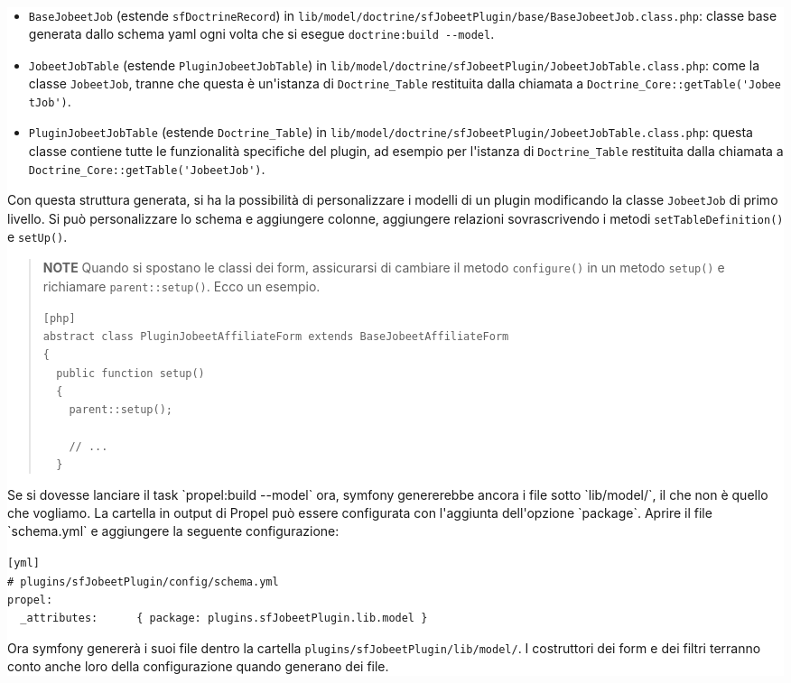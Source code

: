   * `BaseJobeetJob` (estende `sfDoctrineRecord`) in
     `lib/model/doctrine/sfJobeetPlugin/base/BaseJobeetJob.class.php`:
     classe base generata dallo schema yaml ogni volta che si
     esegue `doctrine:build --model`.
  
  * `JobeetJobTable` (estende `PluginJobeetJobTable`) in
     `lib/model/doctrine/sfJobeetPlugin/JobeetJobTable.class.php`:
     come la classe `JobeetJob`, tranne che questa è un'istanza
     di `Doctrine_Table` restituita dalla chiamata a
     `Doctrine_Core::getTable('JobeetJob')`.

  * `PluginJobeetJobTable` (estende `Doctrine_Table`) in
     `lib/model/doctrine/sfJobeetPlugin/JobeetJobTable.class.php`:
     questa classe contiene tutte le funzionalità specifiche
     del plugin, ad esempio per l'istanza di `Doctrine_Table`
     restituita dalla chiamata a `Doctrine_Core::getTable('JobeetJob')`.

Con questa struttura generata, si ha la possibilità di personalizzare i
modelli di un plugin modificando la classe `JobeetJob` di primo livello.
Si può personalizzare lo schema e aggiungere colonne, aggiungere relazioni
sovrascrivendo i metodi `setTableDefinition()` e `setUp()`.

>**NOTE**
>Quando si spostano le classi dei form, assicurarsi di cambiare il metodo
>`configure()` in un metodo `setup()` e richiamare `parent::setup()`.
>Ecco un esempio.
>
>     [php]
>     abstract class PluginJobeetAffiliateForm extends BaseJobeetAffiliateForm
>     {
>       public function setup()
>       {
>         parent::setup();
>     
>         // ...
>       }
</doctrine>

<propel>
Se si dovesse lanciare il task `propel:build --model` ora, symfony genererebbe
ancora i file sotto `lib/model/`, il che non è quello che vogliamo. La cartella
in output di Propel può essere configurata con l'aggiunta dell'opzione `package`. Aprire
il file `schema.yml` e aggiungere la seguente configurazione:

    [yml]
    # plugins/sfJobeetPlugin/config/schema.yml
    propel:
      _attributes:      { package: plugins.sfJobeetPlugin.lib.model }

Ora symfony genererà i suoi file dentro la cartella
`plugins/sfJobeetPlugin/lib/model/`. I costruttori dei form e dei filtri
terranno conto anche loro della configurazione quando generano dei file.

